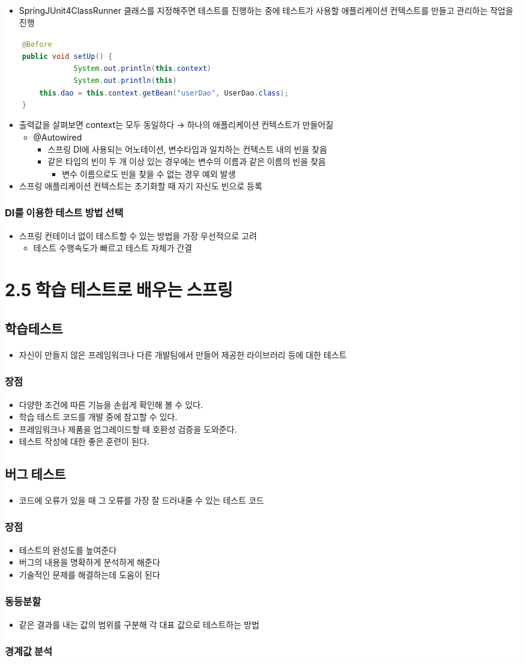 - SpringJUnit4ClassRunner 클래스를 지정해주면 테스트를 진행하는 중에 테스트가 사용할 애플리케이션 컨텍스트를 만들고 관리하는 작업을 진행

```java
    @Before
    public void setUp() {
				System.out.println(this.context)
				System.out.println(this)
        this.dao = this.context.getBean("userDao", UserDao.class);
    }
```

- 출력값을 살펴보면  context는 모두 동일하다 → 하나의 애플리케이션 컨텍스트가 만들어짊
    - @Autowired
        - 스프링 DI에 사용되는 어노테이션, 변수타입과 일치하는 컨텍스트 내의 빈을 찾음
        - 같은 타입의 빈이 두 개 이상 있는 경우에는 변수의 이름과 같은 이름의 빈을 찾음
            - 변수 이름으로도 빈을 찾을 수 없는 경우 예외 발생
- 스프링 애플리케이션 컨텍스트는 초기화할 때 자기 자신도 빈으로 등록

### DI를 이용한 테스트 방법 선택

- 스프링 컨테이너 없이 테스트할 수 있는 방법을 가장 우선적으로 고려
    - 테스트 수행속도가 빠르고 테스트 자체가 간결

# 2.5 학습 테스트로 배우는 스프링

## 학습테스트

- 자신이 만들지 않은 프레임워크나 다른 개발팀에서 만들어 제공한 라이브러리 등에 대한 테스트

### 장점

- 다양한 조건에 따른 기능을 손쉽게 확인해 볼 수 있다.
- 학습 테스트 코드를 개발 중에 참고할 수 있다.
- 프레임워크나 제품을 업그레이드할 때 호환성 검증을 도와준다.
- 테스트 작성에 대한 좋은 훈련이 된다.

## 버그 테스트

- 코드에 오류가 있을 때 그 오류를 가장 잘 드러내줄 수 있는 테스트 코드

### 장점

- 테스트의 완성도를 높여준다
- 버그의 내용을 명확하게 분석하게 해준다
- 기술적인 문제를 해결하는데 도움이 된다

### 동등분할

- 같은 결과를 내는 값의 범위를 구분해 각 대표 값으로 테스트하는 방법

### 경계값 분석
